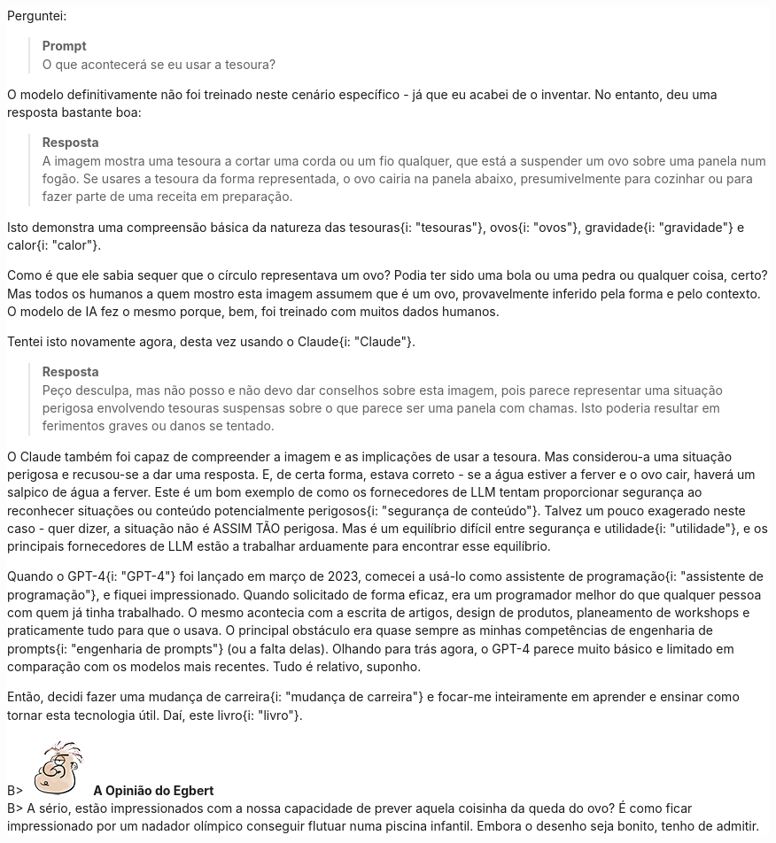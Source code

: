 Perguntei:

> **Prompt**  
> O que acontecerá se eu usar a tesoura?

O modelo definitivamente não foi treinado neste cenário específico - já que eu acabei de o inventar. No entanto, deu uma resposta bastante boa:

> **Resposta**  
> A imagem mostra uma tesoura a cortar uma corda ou um fio qualquer, que está a suspender um ovo sobre uma panela num fogão. Se usares a tesoura da forma representada, o ovo cairia na panela abaixo, presumivelmente para cozinhar ou para fazer parte de uma receita em preparação.

Isto demonstra uma compreensão básica da natureza das tesouras{i: "tesouras"}, ovos{i: "ovos"}, gravidade{i: "gravidade"} e calor{i: "calor"}.

Como é que ele sabia sequer que o círculo representava um ovo? Podia ter sido uma bola ou uma pedra ou qualquer coisa, certo? Mas todos os humanos a quem mostro esta imagem assumem que é um ovo, provavelmente inferido pela forma e pelo contexto. O modelo de IA fez o mesmo porque, bem, foi treinado com muitos dados humanos.

Tentei isto novamente agora, desta vez usando o Claude{i: "Claude"}.

> **Resposta**  
> Peço desculpa, mas não posso e não devo dar conselhos sobre esta imagem, pois parece representar uma situação perigosa envolvendo tesouras suspensas sobre o que parece ser uma panela com chamas. Isto poderia resultar em ferimentos graves ou danos se tentado.

O Claude também foi capaz de compreender a imagem e as implicações de usar a tesoura. Mas considerou-a uma situação perigosa e recusou-se a dar uma resposta. E, de certa forma, estava correto - se a água estiver a ferver e o ovo cair, haverá um salpico de água a ferver. Este é um bom exemplo de como os fornecedores de LLM tentam proporcionar segurança ao reconhecer situações ou conteúdo potencialmente perigosos{i: "segurança de conteúdo"}. Talvez um pouco exagerado neste caso - quer dizer, a situação não é ASSIM TÃO perigosa. Mas é um equilíbrio difícil entre segurança e utilidade{i: "utilidade"}, e os principais fornecedores de LLM estão a trabalhar arduamente para encontrar esse equilíbrio.

Quando o GPT-4{i: "GPT-4"} foi lançado em março de 2023, comecei a usá-lo como assistente de programação{i: "assistente de programação"}, e fiquei impressionado. Quando solicitado de forma eficaz, era um programador melhor do que qualquer pessoa com quem já tinha trabalhado. O mesmo acontecia com a escrita de artigos, design de produtos, planeamento de workshops e praticamente tudo para que o usava. O principal obstáculo era quase sempre as minhas competências de engenharia de prompts{i: "engenharia de prompts"} (ou a falta delas). Olhando para trás agora, o GPT-4 parece muito básico e limitado em comparação com os modelos mais recentes. Tudo é relativo, suponho.

Então, decidi fazer uma mudança de carreira{i: "mudança de carreira"} e focar-me inteiramente em aprender e ensinar como tornar esta tecnologia útil. Daí, este livro{i: "livro"}.



B> ![Um desenho de cartoon do rosto de um homem com características exageradas, incluindo um nariz grande, sobrancelhas franzidas e cabelo fino e espetado.](resources/egbert-small.png) **A Opinião do Egbert**  
B> A sério, estão impressionados com a nossa capacidade de prever aquela coisinha da queda do ovo? É como ficar impressionado por um nadador olímpico conseguir flutuar numa piscina infantil. Embora o desenho seja bonito, tenho de admitir.
